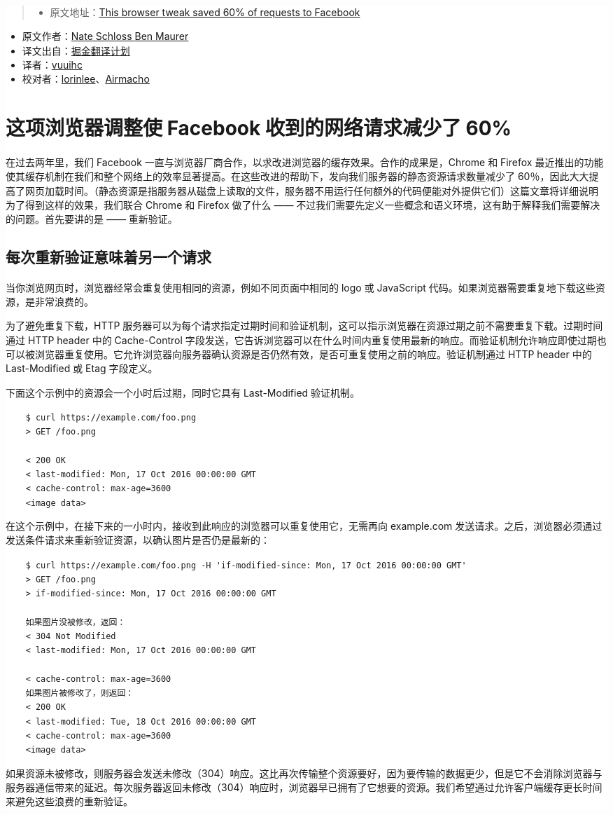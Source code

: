 > * 原文地址：[This browser tweak saved 60% of requests to Facebook](https://code.facebook.com/posts/557147474482256)
* 原文作者：[Nate Schloss ](https://www.facebook.com/n8s) [Ben Maurer ](https://www.facebook.com/bmaurer)
* 译文出自：[掘金翻译计划](https://github.com/xitu/gold-miner)
* 译者：[vuuihc](https://github.com/vuuihc)
* 校对者：[lorinlee](https://github.com/lorinlee)、[Airmacho](https://github.com/Airmacho)

# 这项浏览器调整使 Facebook 收到的网络请求减少了 60% #

在过去两年里，我们 Facebook 一直与浏览器厂商合作，以求改进浏览器的缓存效果。合作的成果是，Chrome 和 Firefox 最近推出的功能使其缓存机制在我们和整个网络上的效率显著提高。在这些改进的帮助下，发向我们服务器的静态资源请求数量减少了 60％，因此大大提高了网页加载时间。（静态资源是指服务器从磁盘上读取的文件，服务器不用运行任何额外的代码便能对外提供它们）这篇文章将详细说明为了得到这样的效果，我们联合 Chrome 和 Firefox 做了什么 —— 不过我们需要先定义一些概念和语义环境，这有助于解释我们需要解决的问题。首先要讲的是 —— 重新验证。

## 每次重新验证意味着另一个请求 ##

当你浏览网页时，浏览器经常会重复使用相同的资源，例如不同页面中相同的 logo 或 JavaScript 代码。如果浏览器需要重复地下载这些资源，是非常浪费的。

为了避免重复下载，HTTP 服务器可以为每个请求指定过期时间和验证机制，这可以指示浏览器在资源过期之前不需要重复下载。过期时间通过 HTTP header 中的 Cache-Control 字段发送，它告诉浏览器可以在什么时间内重复使用最新的响应。而验证机制允许响应即使过期也可以被浏览器重复使用。它允许浏览器向服务器确认资源是否仍然有效，是否可重复使用之前的响应。验证机制通过 HTTP header 中的 Last-Modified 或 Etag 字段定义。

下面这个示例中的资源会一个小时后过期，同时它具有 Last-Modified 验证机制。

```
    $ curl https://example.com/foo.png
    > GET /foo.png
    
    < 200 OK
    < last-modified: Mon, 17 Oct 2016 00:00:00 GMT
    < cache-control: max-age=3600
    <image data>
```

在这个示例中，在接下来的一小时内，接收到此响应的浏览器可以重复使用它，无需再向 example.com 发送请求。之后，浏览器必须通过发送条件请求来重新验证资源，以确认图片是否仍是最新的：

```
    $ curl https://example.com/foo.png -H 'if-modified-since: Mon, 17 Oct 2016 00:00:00 GMT'
    > GET /foo.png
    > if-modified-since: Mon, 17 Oct 2016 00:00:00 GMT
    
    如果图片没被修改，返回：
    < 304 Not Modified
    < last-modified: Mon, 17 Oct 2016 00:00:00 GMT
    
    < cache-control: max-age=3600
    如果图片被修改了，则返回：
    < 200 OK
    < last-modified: Tue, 18 Oct 2016 00:00:00 GMT
    < cache-control: max-age=3600
    <image data>
```

如果资源未被修改，则服务器会发送未修改（304）响应。这比再次传输整个资源要好，因为要传输的数据更少，但是它不会消除浏览器与服务器通信带来的延迟。每次服务器返回未修改（304）响应时，浏览器早已拥有了它想要的资源。我们希望通过允许客户端缓存更长时间来避免这些浪费的重新验证。

